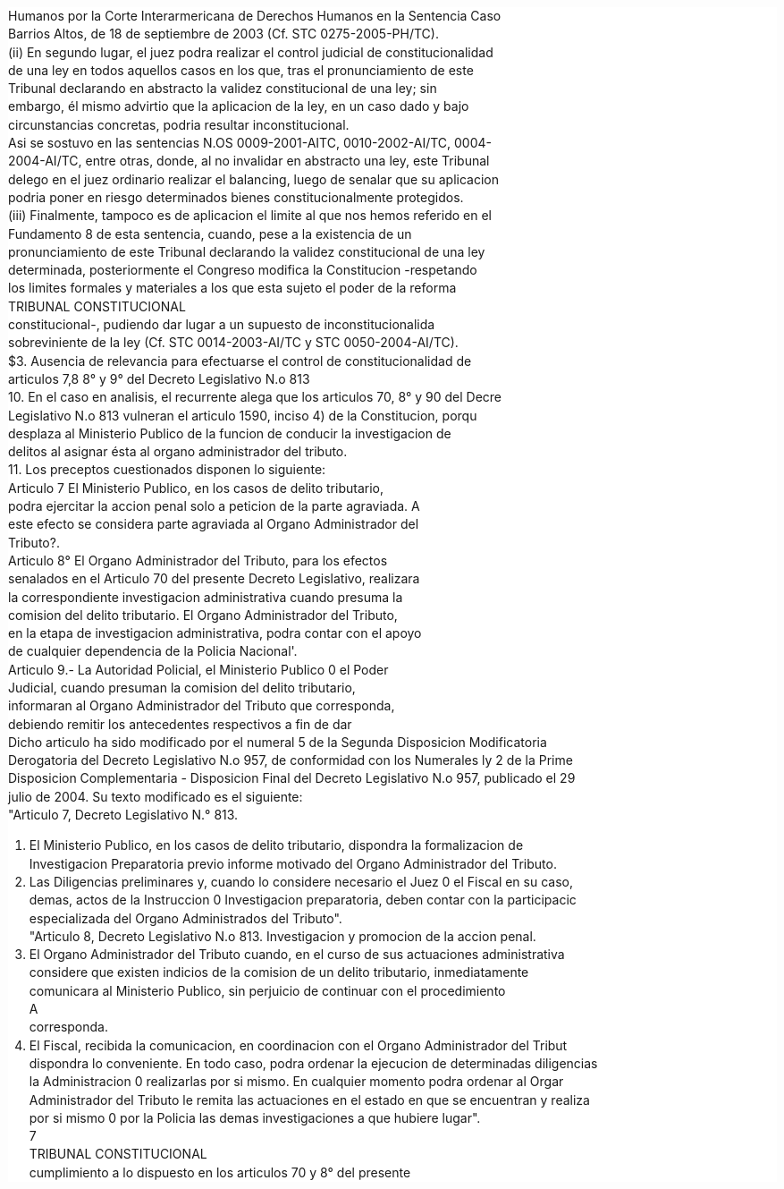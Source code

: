 Humanos por la Corte Interarmericana de Derechos Humanos en la Sentencia Caso  
Barrios Altos, de 18 de septiembre de 2003 (Cf. STC 0275-2005-PH/TC).  
(ii) En segundo lugar, el juez podra realizar el control judicial de constitucionalidad  
de una ley en todos aquellos casos en los que, tras el pronunciamiento de este  
Tribunal declarando en abstracto la validez constitucional de una ley; sin  
embargo, él mismo advirtio que la aplicacion de la ley, en un caso dado y bajo  
circunstancias concretas, podria resultar inconstitucional.  
Asi se sostuvo en las sentencias N.OS 0009-2001-AITC, 0010-2002-AI/TC, 0004-  
2004-AI/TC, entre otras, donde, al no invalidar en abstracto una ley, este Tribunal  
delego en el juez ordinario realizar el balancing, luego de senalar que su aplicacion  
podria poner en riesgo determinados bienes constitucionalmente protegidos.  
(iii) Finalmente, tampoco es de aplicacion el limite al que nos hemos referido en el  
Fundamento 8 de esta sentencia, cuando, pese a la existencia de un  
pronunciamiento de este Tribunal declarando la validez constitucional de una ley  
determinada, posteriormente el Congreso modifica la Constitucion -respetando  
los limites formales y materiales a los que esta sujeto el poder de la reforma  
TRIBUNAL CONSTITUCIONAL  
constitucional-, pudiendo dar lugar a un supuesto de inconstitucionalida  
sobreviniente de la ley (Cf. STC 0014-2003-AI/TC y STC 0050-2004-AI/TC).  
$3. Ausencia de relevancia para efectuarse el control de constitucionalidad de  
articulos 7,8 8° y 9° del Decreto Legislativo N.o 813  
10. En el caso en analisis, el recurrente alega que los articulos 70, 8° y 90 del Decre  
Legislativo N.o 813 vulneran el articulo 1590, inciso 4) de la Constitucion, porqu  
desplaza al Ministerio Publico de la funcion de conducir la investigacion de  
delitos al asignar ésta al organo administrador del tributo.  
11. Los preceptos cuestionados disponen lo siguiente:  
Articulo 7 El Ministerio Publico, en los casos de delito tributario,  
podra ejercitar la accion penal solo a peticion de la parte agraviada. A  
este efecto se considera parte agraviada al Organo Administrador del  
Tributo?.  
Articulo 8° El Organo Administrador del Tributo, para los efectos  
senalados en el Articulo 70 del presente Decreto Legislativo, realizara  
la correspondiente investigacion administrativa cuando presuma la  
comision del delito tributario. El Organo Administrador del Tributo,  
en la etapa de investigacion administrativa, podra contar con el apoyo  
de cualquier dependencia de la Policia Nacional'.  
Articulo 9.- La Autoridad Policial, el Ministerio Publico 0 el Poder  
Judicial, cuando presuman la comision del delito tributario,  
informaran al Organo Administrador del Tributo que corresponda,  
debiendo remitir los antecedentes respectivos a fin de dar  
Dicho articulo ha sido modificado por el numeral 5 de la Segunda Disposicion Modificatoria  
Derogatoria del Decreto Legislativo N.o 957, de conformidad con los Numerales ly 2 de la Prime  
Disposicion Complementaria - Disposicion Final del Decreto Legislativo N.o 957, publicado el 29  
julio de 2004. Su texto modificado es el siguiente:  
"Articulo 7, Decreto Legislativo N.° 813.  
1. El Ministerio Publico, en los casos de delito tributario, dispondra la formalizacion de  
Investigacion Preparatoria previo informe motivado del Organo Administrador del Tributo.  
2. Las Diligencias preliminares y, cuando lo considere necesario el Juez 0 el Fiscal en su caso,  
demas, actos de la Instruccion 0 Investigacion preparatoria, deben contar con la participacic  
especializada del Organo Administrados del Tributo".  
"Articulo 8, Decreto Legislativo N.o 813. Investigacion y promocion de la accion penal.  
1. El Organo Administrador del Tributo cuando, en el curso de sus actuaciones administrativa  
considere que existen indicios de la comision de un delito tributario, inmediatamente  
comunicara al Ministerio Publico, sin perjuicio de continuar con el procedimiento  
A  
corresponda.  
2. El Fiscal, recibida la comunicacion, en coordinacion con el Organo Administrador del Tribut  
dispondra lo conveniente. En todo caso, podra ordenar la ejecucion de determinadas diligencias  
la Administracion 0 realizarlas por si mismo. En cualquier momento podra ordenar al Orgar  
Administrador del Tributo le remita las actuaciones en el estado en que se encuentran y realiza  
por si mismo 0 por la Policia las demas investigaciones a que hubiere lugar".  
7  
TRIBUNAL CONSTITUCIONAL  
cumplimiento a lo dispuesto en los articulos 70 y 8° del presente  